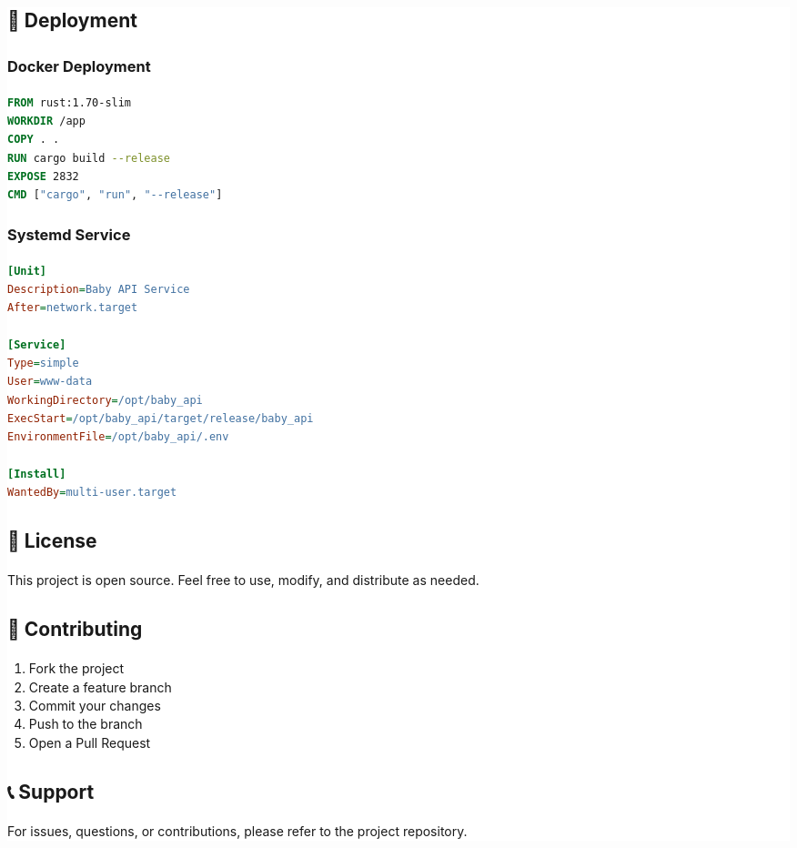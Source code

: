 ## 🚀 Deployment

### Docker Deployment
```dockerfile
FROM rust:1.70-slim
WORKDIR /app
COPY . .
RUN cargo build --release
EXPOSE 2832
CMD ["cargo", "run", "--release"]
```

### Systemd Service
```ini
[Unit]
Description=Baby API Service
After=network.target

[Service]
Type=simple
User=www-data
WorkingDirectory=/opt/baby_api
ExecStart=/opt/baby_api/target/release/baby_api
EnvironmentFile=/opt/baby_api/.env

[Install]
WantedBy=multi-user.target
```

## 📄 License

This project is open source. Feel free to use, modify, and distribute as needed.

## 🤝 Contributing

1. Fork the project
2. Create a feature branch
3. Commit your changes
4. Push to the branch
5. Open a Pull Request

## 📞 Support

For issues, questions, or contributions, please refer to the project repository.
